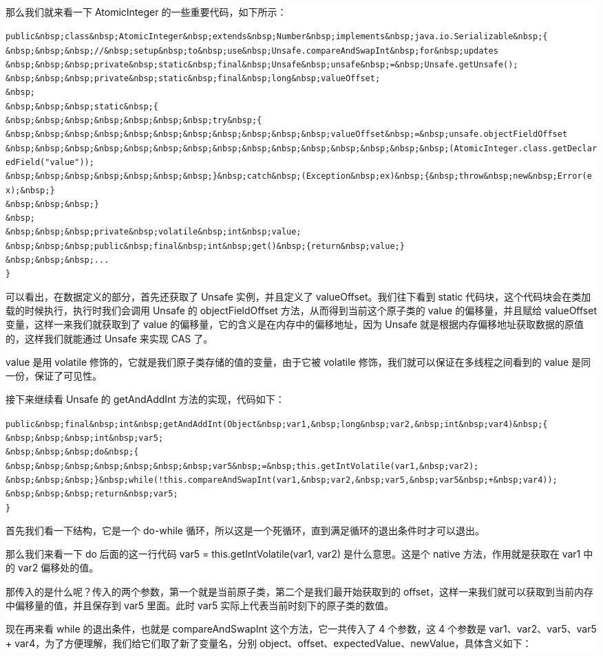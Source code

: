 那么我们就来看一下 AtomicInteger 的一些重要代码，如下所示：

```
public&nbsp;class&nbsp;AtomicInteger&nbsp;extends&nbsp;Number&nbsp;implements&nbsp;java.io.Serializable&nbsp;{
&nbsp;&nbsp;&nbsp;//&nbsp;setup&nbsp;to&nbsp;use&nbsp;Unsafe.compareAndSwapInt&nbsp;for&nbsp;updates
&nbsp;&nbsp;&nbsp;private&nbsp;static&nbsp;final&nbsp;Unsafe&nbsp;unsafe&nbsp;=&nbsp;Unsafe.getUnsafe();
&nbsp;&nbsp;&nbsp;private&nbsp;static&nbsp;final&nbsp;long&nbsp;valueOffset;
&nbsp;
&nbsp;&nbsp;&nbsp;static&nbsp;{
&nbsp;&nbsp;&nbsp;&nbsp;&nbsp;&nbsp;&nbsp;try&nbsp;{
&nbsp;&nbsp;&nbsp;&nbsp;&nbsp;&nbsp;&nbsp;&nbsp;&nbsp;&nbsp;&nbsp;valueOffset&nbsp;=&nbsp;unsafe.objectFieldOffset
&nbsp;&nbsp;&nbsp;&nbsp;&nbsp;&nbsp;&nbsp;&nbsp;&nbsp;&nbsp;&nbsp;&nbsp;&nbsp;&nbsp;&nbsp;(AtomicInteger.class.getDeclaredField("value"));
&nbsp;&nbsp;&nbsp;&nbsp;&nbsp;&nbsp;&nbsp;}&nbsp;catch&nbsp;(Exception&nbsp;ex)&nbsp;{&nbsp;throw&nbsp;new&nbsp;Error(ex);&nbsp;}
&nbsp;&nbsp;&nbsp;}
&nbsp;
&nbsp;&nbsp;&nbsp;private&nbsp;volatile&nbsp;int&nbsp;value;
&nbsp;&nbsp;&nbsp;public&nbsp;final&nbsp;int&nbsp;get()&nbsp;{return&nbsp;value;}
&nbsp;&nbsp;&nbsp;...
}
```

可以看出，在数据定义的部分，首先还获取了 Unsafe 实例，并且定义了 valueOffset。我们往下看到 static 代码块，这个代码块会在类加载的时候执行，执行时我们会调用 Unsafe 的 objectFieldOffset 方法，从而得到当前这个原子类的 value 的偏移量，并且赋给 valueOffset 变量，这样一来我们就获取到了 value 的偏移量，它的含义是在内存中的偏移地址，因为 Unsafe 就是根据内存偏移地址获取数据的原值的，这样我们就能通过 Unsafe 来实现 CAS 了。

value 是用 volatile 修饰的，它就是我们原子类存储的值的变量，由于它被 volatile 修饰，我们就可以保证在多线程之间看到的 value 是同一份，保证了可见性。

接下来继续看 Unsafe 的 getAndAddInt 方法的实现，代码如下：

```
public&nbsp;final&nbsp;int&nbsp;getAndAddInt(Object&nbsp;var1,&nbsp;long&nbsp;var2,&nbsp;int&nbsp;var4)&nbsp;{
&nbsp;&nbsp;&nbsp;int&nbsp;var5;
&nbsp;&nbsp;&nbsp;do&nbsp;{
&nbsp;&nbsp;&nbsp;&nbsp;&nbsp;&nbsp;&nbsp;var5&nbsp;=&nbsp;this.getIntVolatile(var1,&nbsp;var2);
&nbsp;&nbsp;&nbsp;}&nbsp;while(!this.compareAndSwapInt(var1,&nbsp;var2,&nbsp;var5,&nbsp;var5&nbsp;+&nbsp;var4));
&nbsp;&nbsp;&nbsp;return&nbsp;var5;
}
```

首先我们看一下结构，它是一个 do-while 循环，所以这是一个死循环，直到满足循环的退出条件时才可以退出。

那么我们来看一下 do 后面的这一行代码 var5 = this.getIntVolatile(var1, var2) 是什么意思。这是个 native 方法，作用就是获取在 var1 中的 var2 偏移处的值。

那传入的是什么呢？传入的两个参数，第一个就是当前原子类，第二个是我们最开始获取到的 offset，这样一来我们就可以获取到当前内存中偏移量的值，并且保存到 var5 里面。此时 var5 实际上代表当前时刻下的原子类的数值。

现在再来看 while 的退出条件，也就是 compareAndSwapInt 这个方法，它一共传入了 4 个参数，这 4 个参数是 var1、var2、var5、var5 + var4，为了方便理解，我们给它们取了新了变量名，分别 object、offset、expectedValue、newValue，具体含义如下：
